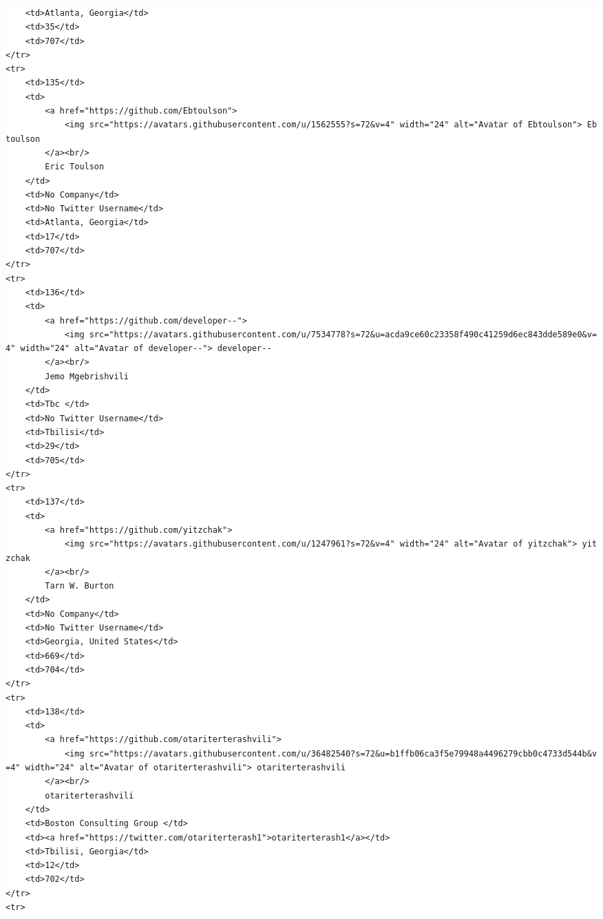 		<td>Atlanta, Georgia</td>
		<td>35</td>
		<td>707</td>
	</tr>
	<tr>
		<td>135</td>
		<td>
			<a href="https://github.com/Ebtoulson">
				<img src="https://avatars.githubusercontent.com/u/1562555?s=72&v=4" width="24" alt="Avatar of Ebtoulson"> Ebtoulson
			</a><br/>
			Eric Toulson
		</td>
		<td>No Company</td>
		<td>No Twitter Username</td>
		<td>Atlanta, Georgia</td>
		<td>17</td>
		<td>707</td>
	</tr>
	<tr>
		<td>136</td>
		<td>
			<a href="https://github.com/developer--">
				<img src="https://avatars.githubusercontent.com/u/7534778?s=72&u=acda9ce60c23358f490c41259d6ec843dde589e0&v=4" width="24" alt="Avatar of developer--"> developer--
			</a><br/>
			Jemo Mgebrishvili
		</td>
		<td>Tbc </td>
		<td>No Twitter Username</td>
		<td>Tbilisi</td>
		<td>29</td>
		<td>705</td>
	</tr>
	<tr>
		<td>137</td>
		<td>
			<a href="https://github.com/yitzchak">
				<img src="https://avatars.githubusercontent.com/u/1247961?s=72&v=4" width="24" alt="Avatar of yitzchak"> yitzchak
			</a><br/>
			Tarn W. Burton
		</td>
		<td>No Company</td>
		<td>No Twitter Username</td>
		<td>Georgia, United States</td>
		<td>669</td>
		<td>704</td>
	</tr>
	<tr>
		<td>138</td>
		<td>
			<a href="https://github.com/otariterterashvili">
				<img src="https://avatars.githubusercontent.com/u/36482540?s=72&u=b1ffb06ca3f5e79948a4496279cbb0c4733d544b&v=4" width="24" alt="Avatar of otariterterashvili"> otariterterashvili
			</a><br/>
			otariterterashvili
		</td>
		<td>Boston Consulting Group </td>
		<td><a href="https://twitter.com/otariterterash1">otariterterash1</a></td>
		<td>Tbilisi, Georgia</td>
		<td>12</td>
		<td>702</td>
	</tr>
	<tr>